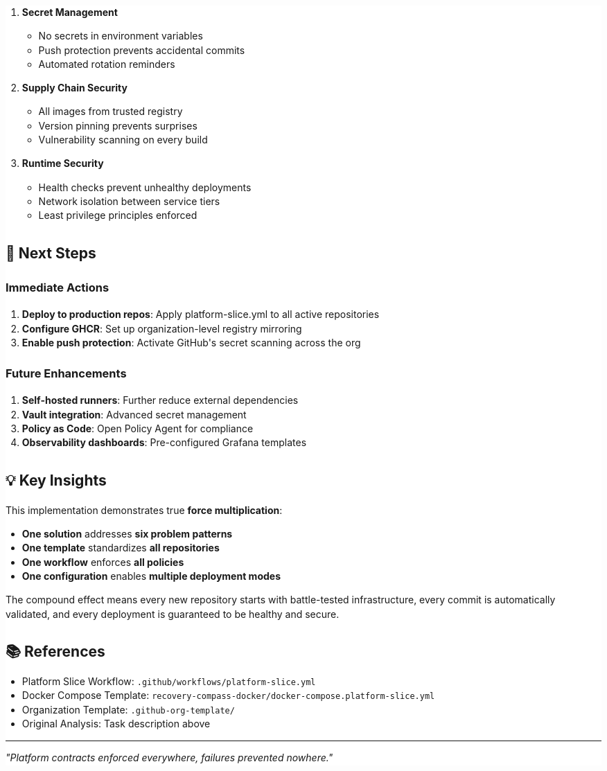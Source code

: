 1. **Secret Management**
   - No secrets in environment variables
   - Push protection prevents accidental commits
   - Automated rotation reminders

2. **Supply Chain Security**
   - All images from trusted registry
   - Version pinning prevents surprises
   - Vulnerability scanning on every build

3. **Runtime Security**
   - Health checks prevent unhealthy deployments
   - Network isolation between service tiers
   - Least privilege principles enforced

## 🚦 Next Steps

### Immediate Actions
1. **Deploy to production repos**: Apply platform-slice.yml to all active repositories
2. **Configure GHCR**: Set up organization-level registry mirroring
3. **Enable push protection**: Activate GitHub's secret scanning across the org

### Future Enhancements
1. **Self-hosted runners**: Further reduce external dependencies
2. **Vault integration**: Advanced secret management
3. **Policy as Code**: Open Policy Agent for compliance
4. **Observability dashboards**: Pre-configured Grafana templates

## 💡 Key Insights

This implementation demonstrates true **force multiplication**:
- **One solution** addresses **six problem patterns**
- **One template** standardizes **all repositories**
- **One workflow** enforces **all policies**
- **One configuration** enables **multiple deployment modes**

The compound effect means every new repository starts with battle-tested infrastructure, every commit is automatically validated, and every deployment is guaranteed to be healthy and secure.

## 📚 References

- Platform Slice Workflow: `.github/workflows/platform-slice.yml`
- Docker Compose Template: `recovery-compass-docker/docker-compose.platform-slice.yml`
- Organization Template: `.github-org-template/`
- Original Analysis: Task description above

---

*"Platform contracts enforced everywhere, failures prevented nowhere."*
